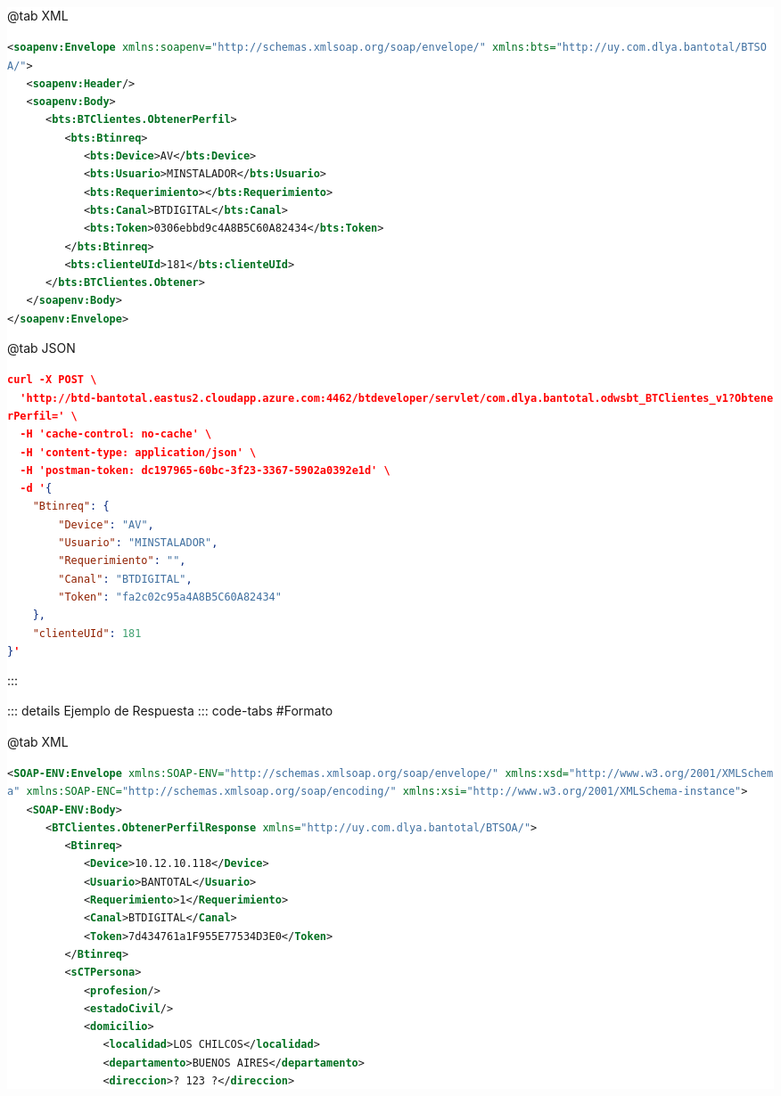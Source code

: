 @tab XML
```xml
<soapenv:Envelope xmlns:soapenv="http://schemas.xmlsoap.org/soap/envelope/" xmlns:bts="http://uy.com.dlya.bantotal/BTSOA/">
   <soapenv:Header/>
   <soapenv:Body>
      <bts:BTClientes.ObtenerPerfil>
         <bts:Btinreq>
            <bts:Device>AV</bts:Device>
            <bts:Usuario>MINSTALADOR</bts:Usuario>
            <bts:Requerimiento></bts:Requerimiento>
            <bts:Canal>BTDIGITAL</bts:Canal>
            <bts:Token>0306ebbd9c4A8B5C60A82434</bts:Token>
         </bts:Btinreq>
         <bts:clienteUId>181</bts:clienteUId>
      </bts:BTClientes.Obtener>
   </soapenv:Body>
</soapenv:Envelope>
```

@tab JSON
```json
curl -X POST \
  'http://btd-bantotal.eastus2.cloudapp.azure.com:4462/btdeveloper/servlet/com.dlya.bantotal.odwsbt_BTClientes_v1?ObtenerPerfil=' \
  -H 'cache-control: no-cache' \
  -H 'content-type: application/json' \
  -H 'postman-token: dc197965-60bc-3f23-3367-5902a0392e1d' \
  -d '{
	"Btinreq": {
		"Device": "AV",
		"Usuario": "MINSTALADOR",
		"Requerimiento": "",
		"Canal": "BTDIGITAL",
		"Token": "fa2c02c95a4A8B5C60A82434"
	},
    "clienteUId": 181
}'
```
:::



::: details Ejemplo de Respuesta 
::: code-tabs #Formato

@tab XML
```xml
<SOAP-ENV:Envelope xmlns:SOAP-ENV="http://schemas.xmlsoap.org/soap/envelope/" xmlns:xsd="http://www.w3.org/2001/XMLSchema" xmlns:SOAP-ENC="http://schemas.xmlsoap.org/soap/encoding/" xmlns:xsi="http://www.w3.org/2001/XMLSchema-instance">
   <SOAP-ENV:Body>
      <BTClientes.ObtenerPerfilResponse xmlns="http://uy.com.dlya.bantotal/BTSOA/">
         <Btinreq>
            <Device>10.12.10.118</Device>
            <Usuario>BANTOTAL</Usuario>
            <Requerimiento>1</Requerimiento>
            <Canal>BTDIGITAL</Canal>
            <Token>7d434761a1F955E77534D3E0</Token>
         </Btinreq>
         <sCTPersona>
            <profesion/>
            <estadoCivil/>
            <domicilio>
               <localidad>LOS CHILCOS</localidad>
               <departamento>BUENOS AIRES</departamento>
               <direccion>? 123 ?</direccion>
```